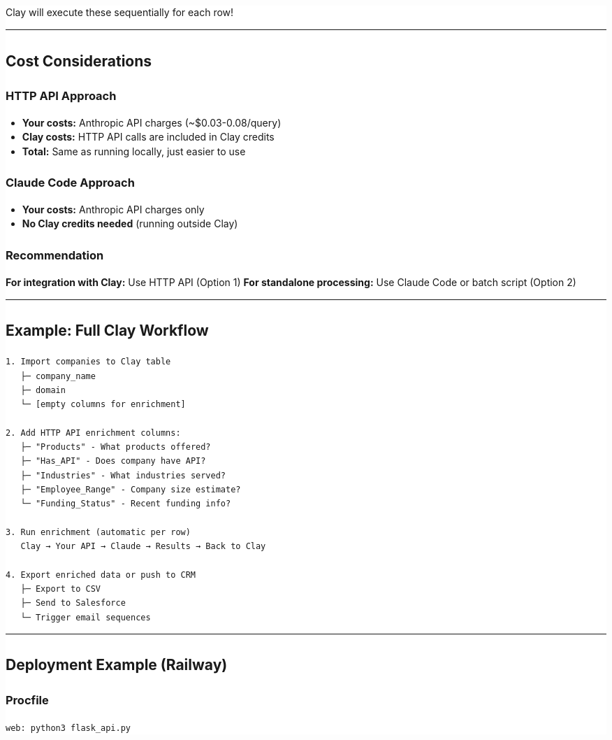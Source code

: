 Clay will execute these sequentially for each row!

---

## Cost Considerations

### HTTP API Approach
- **Your costs:** Anthropic API charges (~$0.03-0.08/query)
- **Clay costs:** HTTP API calls are included in Clay credits
- **Total:** Same as running locally, just easier to use

### Claude Code Approach
- **Your costs:** Anthropic API charges only
- **No Clay credits needed** (running outside Clay)

### Recommendation
**For integration with Clay:** Use HTTP API (Option 1)
**For standalone processing:** Use Claude Code or batch script (Option 2)

---

## Example: Full Clay Workflow

```
1. Import companies to Clay table
   ├─ company_name
   ├─ domain
   └─ [empty columns for enrichment]

2. Add HTTP API enrichment columns:
   ├─ "Products" - What products offered?
   ├─ "Has_API" - Does company have API?
   ├─ "Industries" - What industries served?
   ├─ "Employee_Range" - Company size estimate?
   └─ "Funding_Status" - Recent funding info?

3. Run enrichment (automatic per row)
   Clay → Your API → Claude → Results → Back to Clay

4. Export enriched data or push to CRM
   ├─ Export to CSV
   ├─ Send to Salesforce
   └─ Trigger email sequences
```

---

## Deployment Example (Railway)

### Procfile
```
web: python3 flask_api.py
```
